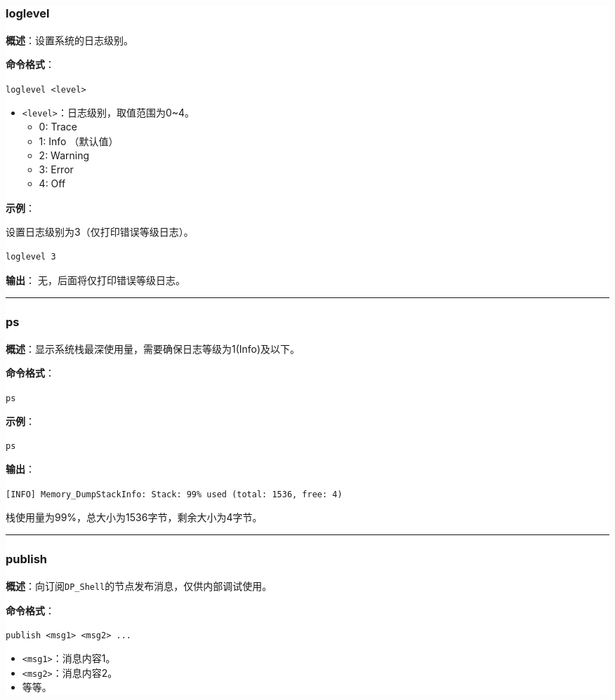 
### loglevel
**概述**：设置系统的日志级别。

**命令格式**：
```shell
loglevel <level>
```

- `<level>`：日志级别，取值范围为0~4。
    - 0: Trace
    - 1: Info （默认值）
    - 2: Warning
    - 3: Error
    - 4: Off

**示例**：

设置日志级别为3（仅打印错误等级日志）。
```shell
loglevel 3
```

**输出**：
无，后面将仅打印错误等级日志。

---

### ps
**概述**：显示系统栈最深使用量，需要确保日志等级为1(Info)及以下。

**命令格式**：
```shell
ps
```

**示例**：
```shell
ps
```

**输出**：
```
[INFO] Memory_DumpStackInfo: Stack: 99% used (total: 1536, free: 4)
```
栈使用量为99%，总大小为1536字节，剩余大小为4字节。

---

### publish
**概述**：向订阅`DP_Shell`的节点发布消息，仅供内部调试使用。

**命令格式**：
```shell
publish <msg1> <msg2> ...
```

- `<msg1>`：消息内容1。
- `<msg2>`：消息内容2。
- 等等。
